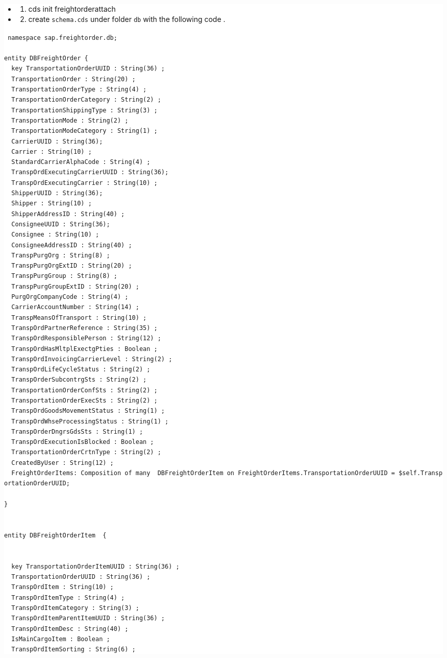 - 1. cds init freightorderattach
- 2. create `schema.cds` under folder `db` with the following code .

```cds
 namespace sap.freightorder.db;

entity DBFreightOrder {
  key TransportationOrderUUID : String(36) ;
  TransportationOrder : String(20) ;
  TransportationOrderType : String(4) ;
  TransportationOrderCategory : String(2) ;
  TransportationShippingType : String(3) ;
  TransportationMode : String(2) ;
  TransportationModeCategory : String(1) ;
  CarrierUUID : String(36);
  Carrier : String(10) ;
  StandardCarrierAlphaCode : String(4) ;
  TranspOrdExecutingCarrierUUID : String(36);
  TranspOrdExecutingCarrier : String(10) ;
  ShipperUUID : String(36);
  Shipper : String(10) ;
  ShipperAddressID : String(40) ;
  ConsigneeUUID : String(36);
  Consignee : String(10) ;
  ConsigneeAddressID : String(40) ;
  TranspPurgOrg : String(8) ;
  TranspPurgOrgExtID : String(20) ;
  TranspPurgGroup : String(8) ;
  TranspPurgGroupExtID : String(20) ;
  PurgOrgCompanyCode : String(4) ;
  CarrierAccountNumber : String(14) ;
  TranspMeansOfTransport : String(10) ;
  TranspOrdPartnerReference : String(35) ;
  TranspOrdResponsiblePerson : String(12) ;
  TranspOrdHasMltplExectgPties : Boolean ;
  TranspOrdInvoicingCarrierLevel : String(2) ;
  TranspOrdLifeCycleStatus : String(2) ;
  TranspOrderSubcontrgSts : String(2) ;
  TransportationOrderConfSts : String(2) ;
  TransportationOrderExecSts : String(2) ;
  TranspOrdGoodsMovementStatus : String(1) ;
  TranspOrdWhseProcessingStatus : String(1) ;
  TranspOrderDngrsGdsSts : String(1) ;
  TranspOrdExecutionIsBlocked : Boolean ;
  TransportationOrderCrtnType : String(2) ;
  CreatedByUser : String(12) ;
  FreightOrderItems: Composition of many  DBFreightOrderItem on FreightOrderItems.TransportationOrderUUID = $self.TransportationOrderUUID;

}


entity DBFreightOrderItem  {


  key TransportationOrderItemUUID : String(36) ;
  TransportationOrderUUID : String(36) ;
  TranspOrdItem : String(10) ;
  TranspOrdItemType : String(4) ;
  TranspOrdItemCategory : String(3) ;
  TranspOrdItemParentItemUUID : String(36) ;
  TranspOrdItemDesc : String(40) ;
  IsMainCargoItem : Boolean ;
  TranspOrdItemSorting : String(6) ;
```